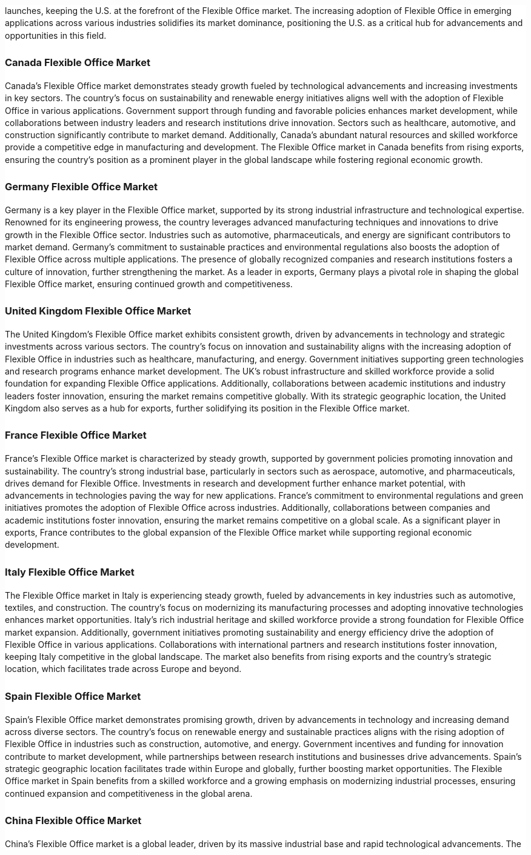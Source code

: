 launches, keeping the U.S. at the forefront of the Flexible Office market. The increasing adoption of Flexible Office in emerging applications across various industries solidifies its market dominance, positioning the U.S. as a critical hub for advancements and opportunities in this field.</p><h3>Canada Flexible Office Market</h3><p>Canada&rsquo;s Flexible Office market demonstrates steady growth fueled by technological advancements and increasing investments in key sectors. The country&rsquo;s focus on sustainability and renewable energy initiatives aligns well with the adoption of Flexible Office in various applications. Government support through funding and favorable policies enhances market development, while collaborations between industry leaders and research institutions drive innovation. Sectors such as healthcare, automotive, and construction significantly contribute to market demand. Additionally, Canada&rsquo;s abundant natural resources and skilled workforce provide a competitive edge in manufacturing and development. The Flexible Office market in Canada benefits from rising exports, ensuring the country&rsquo;s position as a prominent player in the global landscape while fostering regional economic growth.</p><h3>Germany Flexible Office Market</h3><p>Germany is a key player in the Flexible Office market, supported by its strong industrial infrastructure and technological expertise. Renowned for its engineering prowess, the country leverages advanced manufacturing techniques and innovations to drive growth in the Flexible Office sector. Industries such as automotive, pharmaceuticals, and energy are significant contributors to market demand. Germany&rsquo;s commitment to sustainable practices and environmental regulations also boosts the adoption of Flexible Office across multiple applications. The presence of globally recognized companies and research institutions fosters a culture of innovation, further strengthening the market. As a leader in exports, Germany plays a pivotal role in shaping the global Flexible Office market, ensuring continued growth and competitiveness.</p><h3>United Kingdom Flexible Office Market</h3><p>The United Kingdom&rsquo;s Flexible Office market exhibits consistent growth, driven by advancements in technology and strategic investments across various sectors. The country&rsquo;s focus on innovation and sustainability aligns with the increasing adoption of Flexible Office in industries such as healthcare, manufacturing, and energy. Government initiatives supporting green technologies and research programs enhance market development. The UK&rsquo;s robust infrastructure and skilled workforce provide a solid foundation for expanding Flexible Office applications. Additionally, collaborations between academic institutions and industry leaders foster innovation, ensuring the market remains competitive globally. With its strategic geographic location, the United Kingdom also serves as a hub for exports, further solidifying its position in the Flexible Office market.</p><h3>France Flexible Office Market</h3><p>France&rsquo;s Flexible Office market is characterized by steady growth, supported by government policies promoting innovation and sustainability. The country&rsquo;s strong industrial base, particularly in sectors such as aerospace, automotive, and pharmaceuticals, drives demand for Flexible Office. Investments in research and development further enhance market potential, with advancements in technologies paving the way for new applications. France&rsquo;s commitment to environmental regulations and green initiatives promotes the adoption of Flexible Office across industries. Additionally, collaborations between companies and academic institutions foster innovation, ensuring the market remains competitive on a global scale. As a significant player in exports, France contributes to the global expansion of the Flexible Office market while supporting regional economic development.</p><h3>Italy Flexible Office Market</h3><p>The Flexible Office market in Italy is experiencing steady growth, fueled by advancements in key industries such as automotive, textiles, and construction. The country&rsquo;s focus on modernizing its manufacturing processes and adopting innovative technologies enhances market opportunities. Italy&rsquo;s rich industrial heritage and skilled workforce provide a strong foundation for Flexible Office market expansion. Additionally, government initiatives promoting sustainability and energy efficiency drive the adoption of Flexible Office in various applications. Collaborations with international partners and research institutions foster innovation, keeping Italy competitive in the global landscape. The market also benefits from rising exports and the country&rsquo;s strategic location, which facilitates trade across Europe and beyond.</p><h3>Spain Flexible Office Market</h3><p>Spain&rsquo;s Flexible Office market demonstrates promising growth, driven by advancements in technology and increasing demand across diverse sectors. The country&rsquo;s focus on renewable energy and sustainable practices aligns with the rising adoption of Flexible Office in industries such as construction, automotive, and energy. Government incentives and funding for innovation contribute to market development, while partnerships between research institutions and businesses drive advancements. Spain&rsquo;s strategic geographic location facilitates trade within Europe and globally, further boosting market opportunities. The Flexible Office market in Spain benefits from a skilled workforce and a growing emphasis on modernizing industrial processes, ensuring continued expansion and competitiveness in the global arena.</p><h3>China Flexible Office Market</h3><p>China&rsquo;s Flexible Office market is a global leader, driven by its massive industrial base and rapid technological advancements. The